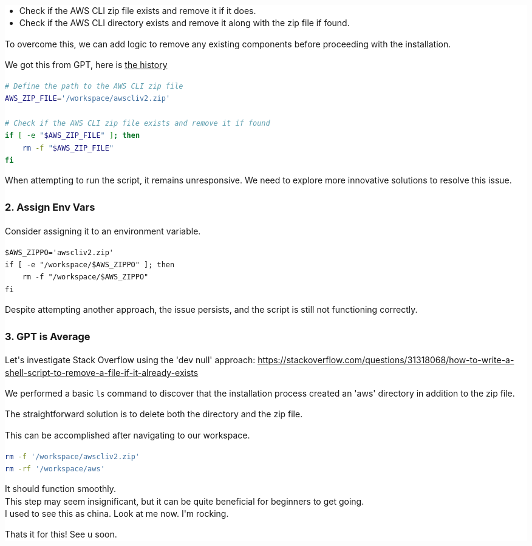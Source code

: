 - Check if the AWS CLI zip file exists and remove it if it does.
- Check if the AWS CLI directory exists and remove it along with the zip file if found.

To overcome this, we can add logic to remove any existing components before proceeding with the installation.

We got this from GPT, here is [the history](https://chat.openai.com/share/a49c1186-f867-421e-9d63-9b541e3f6677)
```bash
# Define the path to the AWS CLI zip file
AWS_ZIP_FILE='/workspace/awscliv2.zip'

# Check if the AWS CLI zip file exists and remove it if found
if [ -e "$AWS_ZIP_FILE" ]; then
    rm -f "$AWS_ZIP_FILE"
fi
```

When attempting to run the script, it remains unresponsive. We need to explore more innovative solutions to resolve this issue.

### 2. Assign Env Vars
Consider assigning it to an environment variable.

```
$AWS_ZIPPO='awscliv2.zip'
if [ -e "/workspace/$AWS_ZIPPO" ]; then
    rm -f "/workspace/$AWS_ZIPPO"
fi
```

Despite attempting another approach, the issue persists, and the script is still not functioning correctly.

### 3. GPT is Average


Let's investigate Stack Overflow using the 'dev null' approach: 
https://stackoverflow.com/questions/31318068/how-to-write-a-shell-script-to-remove-a-file-if-it-already-exists

We performed a basic `ls` command to discover that the installation process created an 'aws' directory in addition to the zip file.

The straightforward solution is to delete both the directory and the zip file. 

This can be accomplished after navigating to our workspace.
```sh
rm -f '/workspace/awscliv2.zip'
rm -rf '/workspace/aws'
```
It should function smoothly.<br>
This step may seem insignificant, but it can be quite beneficial for beginners to get going. <br>I used to see this as china. Look at me now. I'm rocking.

Thats it for this! See u soon.
